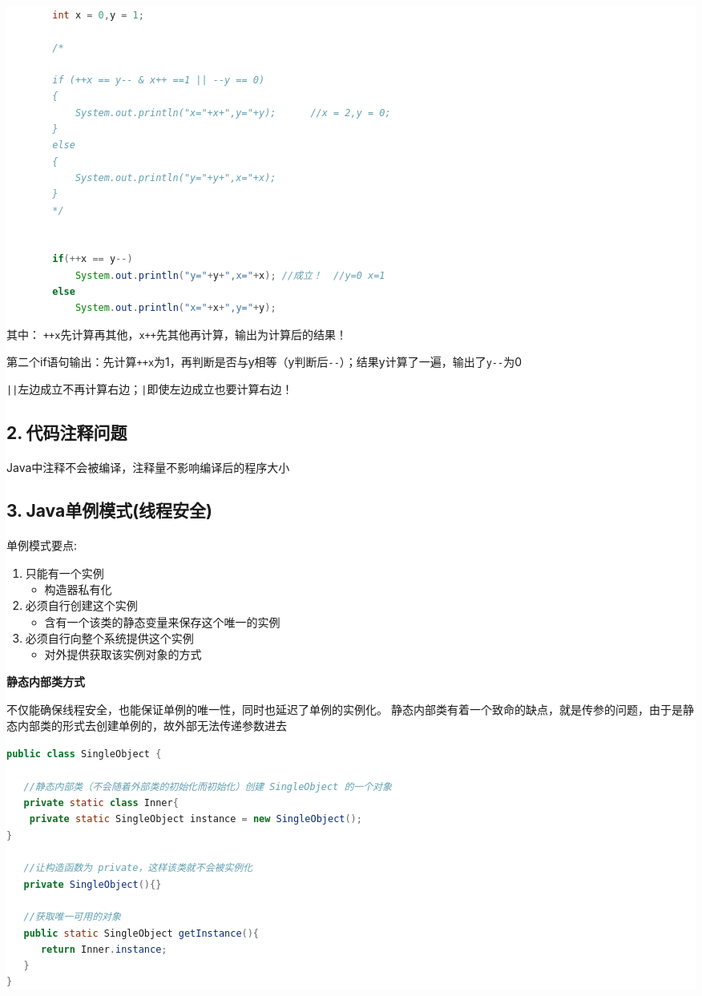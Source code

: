 
```java
        int x = 0,y = 1;

        /*

        if (++x == y-- & x++ ==1 || --y == 0)
        {
            System.out.println("x="+x+",y="+y);      //x = 2,y = 0;
        }
        else
        {
            System.out.println("y="+y+",x="+x);
        }
        */
        

        if(++x == y--)
            System.out.println("y="+y+",x="+x); //成立！  //y=0 x=1
        else
            System.out.println("x="+x+",y="+y);
```
其中：
`++x`先计算再其他，`x++`先其他再计算，输出为计算后的结果！

第二个if语句输出：先计算`++x`为1，再判断是否与y相等（y判断后`--`）；结果y计算了一遍，输出了`y--`为0

`||`左边成立不再计算右边；`|`即使左边成立也要计算右边！

## 2. 代码注释问题
Java中注释不会被编译，注释量不影响编译后的程序大小

## 3. Java单例模式(线程安全)
单例模式要点: 
1. 只能有一个实例
	- 构造器私有化
2. 必须自行创建这个实例
	- 含有一个该类的静态变量来保存这个唯一的实例
3. 必须自行向整个系统提供这个实例
	- 对外提供获取该实例对象的方式

**静态内部类方式**

不仅能确保线程安全，也能保证单例的唯一性，同时也延迟了单例的实例化。
静态内部类有着一个致命的缺点，就是传参的问题，由于是静态内部类的形式去创建单例的，故外部无法传递参数进去
```java
public class SingleObject {

   //静态内部类（不会随着外部类的初始化而初始化）创建 SingleObject 的一个对象
   private static class Inner{
	private static SingleObject instance = new SingleObject();
}

   //让构造函数为 private，这样该类就不会被实例化
   private SingleObject(){}
 
   //获取唯一可用的对象
   public static SingleObject getInstance(){
      return Inner.instance;
   }
}
```
